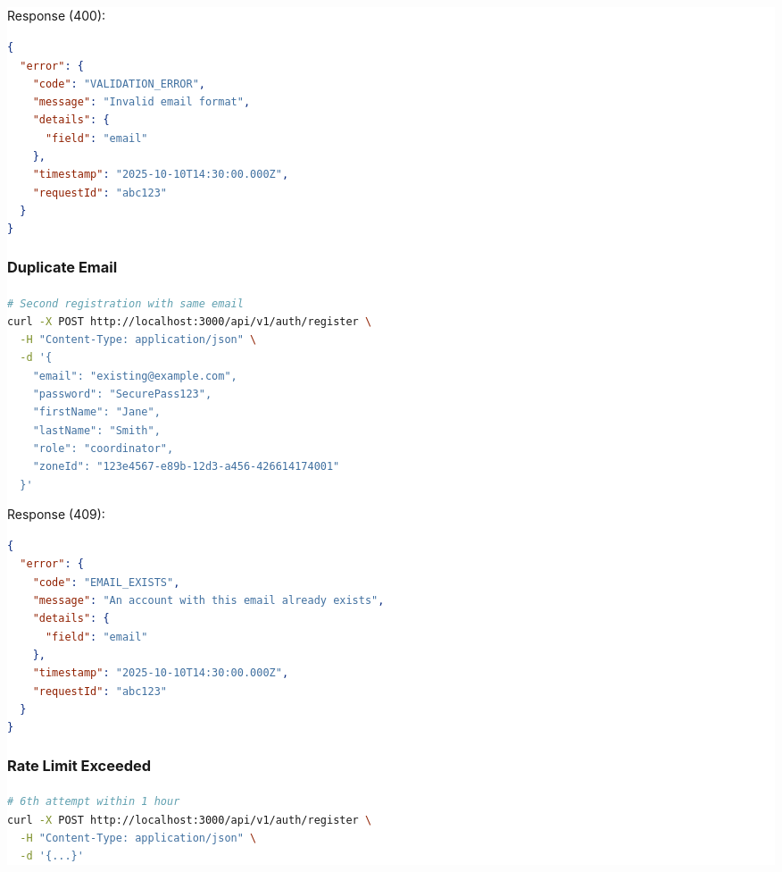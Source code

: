 Response (400):

```json
{
  "error": {
    "code": "VALIDATION_ERROR",
    "message": "Invalid email format",
    "details": {
      "field": "email"
    },
    "timestamp": "2025-10-10T14:30:00.000Z",
    "requestId": "abc123"
  }
}
```

### Duplicate Email

```bash
# Second registration with same email
curl -X POST http://localhost:3000/api/v1/auth/register \
  -H "Content-Type: application/json" \
  -d '{
    "email": "existing@example.com",
    "password": "SecurePass123",
    "firstName": "Jane",
    "lastName": "Smith",
    "role": "coordinator",
    "zoneId": "123e4567-e89b-12d3-a456-426614174001"
  }'
```

Response (409):

```json
{
  "error": {
    "code": "EMAIL_EXISTS",
    "message": "An account with this email already exists",
    "details": {
      "field": "email"
    },
    "timestamp": "2025-10-10T14:30:00.000Z",
    "requestId": "abc123"
  }
}
```

### Rate Limit Exceeded

```bash
# 6th attempt within 1 hour
curl -X POST http://localhost:3000/api/v1/auth/register \
  -H "Content-Type: application/json" \
  -d '{...}'
```
